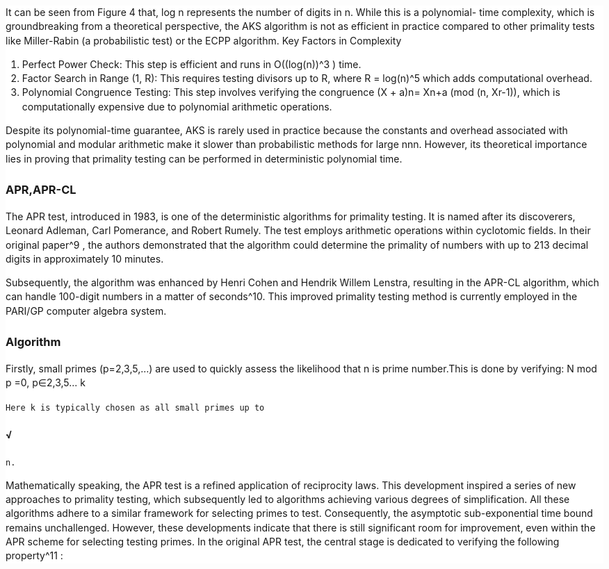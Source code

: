 
It can be seen from Figure 4 that, log n represents the number of digits in n. While this is a polynomial-
time complexity, which is groundbreaking from a theoretical perspective, the AKS algorithm is not as efficient in
practice compared to other primality tests like Miller-Rabin (a probabilistic test) or the ECPP algorithm.
Key Factors in Complexity

1. Perfect Power Check: This step is efficient and runs in O((log(n))^3 ) time.
2. Factor Search in Range (1, R): This requires testing divisors up to R, where R = log(n)^5 which adds
    computational overhead.
3. Polynomial Congruence Testing: This step involves verifying the congruence (X + a)n= Xn+a (mod (n,
    Xr-1)), which is computationally expensive due to polynomial arithmetic operations.

Despite its polynomial-time guarantee, AKS is rarely used in practice because the constants and overhead
associated with polynomial and modular arithmetic make it slower than probabilistic methods for large nnn.
However, its theoretical importance lies in proving that primality testing can be performed in deterministic
polynomial time.

### APR,APR-CL

The APR test, introduced in 1983, is one of the deterministic algorithms for primality testing. It is named after
its discoverers, Leonard Adleman, Carl Pomerance, and Robert Rumely. The test employs arithmetic operations
within cyclotomic fields. In their original paper^9 , the authors demonstrated that the algorithm could determine
the primality of numbers with up to 213 decimal digits in approximately 10 minutes.

Subsequently, the algorithm was enhanced by Henri Cohen and Hendrik Willem Lenstra, resulting in the APR-CL
algorithm, which can handle 100-digit numbers in a matter of seconds^10. This improved primality testing method
is currently employed in the PARI/GP computer algebra system.

### Algorithm

Firstly, small primes (p=2,3,5,...) are used to quickly assess the likelihood that n is prime number.This is done
by verifying:
N mod p =0, p∈2,3,5... k

```
Here k is typically chosen as all small primes up to
```
#### √

```
n.
```
Mathematically speaking, the APR test is a refined application of reciprocity laws. This development inspired
a series of new approaches to primality testing, which subsequently led to algorithms achieving various degrees of
simplification. All these algorithms adhere to a similar framework for selecting primes to test. Consequently, the
asymptotic sub-exponential time bound remains unchallenged. However, these developments indicate that there
is still significant room for improvement, even within the APR scheme for selecting testing primes. In the original
APR test, the central stage is dedicated to verifying the following property^11 :
